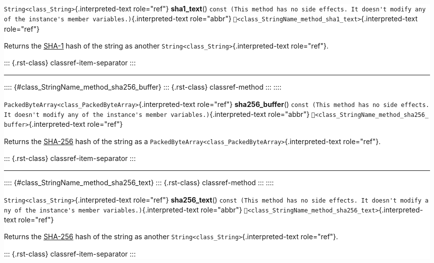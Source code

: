 `String<class_String>`{.interpreted-text role="ref"} **sha1_text**()
`const (This method has no side effects. It doesn't modify any of the instance's member variables.)`{.interpreted-text
role="abbr"} `🔗<class_StringName_method_sha1_text>`{.interpreted-text
role="ref"}

Returns the [SHA-1](https://en.wikipedia.org/wiki/SHA-1) hash of the
string as another `String<class_String>`{.interpreted-text role="ref"}.

::: {.rst-class}
classref-item-separator
:::

------------------------------------------------------------------------

:::: {#class_StringName_method_sha256_buffer}
::: {.rst-class}
classref-method
:::
::::

`PackedByteArray<class_PackedByteArray>`{.interpreted-text role="ref"}
**sha256_buffer**()
`const (This method has no side effects. It doesn't modify any of the instance's member variables.)`{.interpreted-text
role="abbr"}
`🔗<class_StringName_method_sha256_buffer>`{.interpreted-text
role="ref"}

Returns the [SHA-256](https://en.wikipedia.org/wiki/SHA-2) hash of the
string as a `PackedByteArray<class_PackedByteArray>`{.interpreted-text
role="ref"}.

::: {.rst-class}
classref-item-separator
:::

------------------------------------------------------------------------

:::: {#class_StringName_method_sha256_text}
::: {.rst-class}
classref-method
:::
::::

`String<class_String>`{.interpreted-text role="ref"} **sha256_text**()
`const (This method has no side effects. It doesn't modify any of the instance's member variables.)`{.interpreted-text
role="abbr"} `🔗<class_StringName_method_sha256_text>`{.interpreted-text
role="ref"}

Returns the [SHA-256](https://en.wikipedia.org/wiki/SHA-2) hash of the
string as another `String<class_String>`{.interpreted-text role="ref"}.

::: {.rst-class}
classref-item-separator
:::
